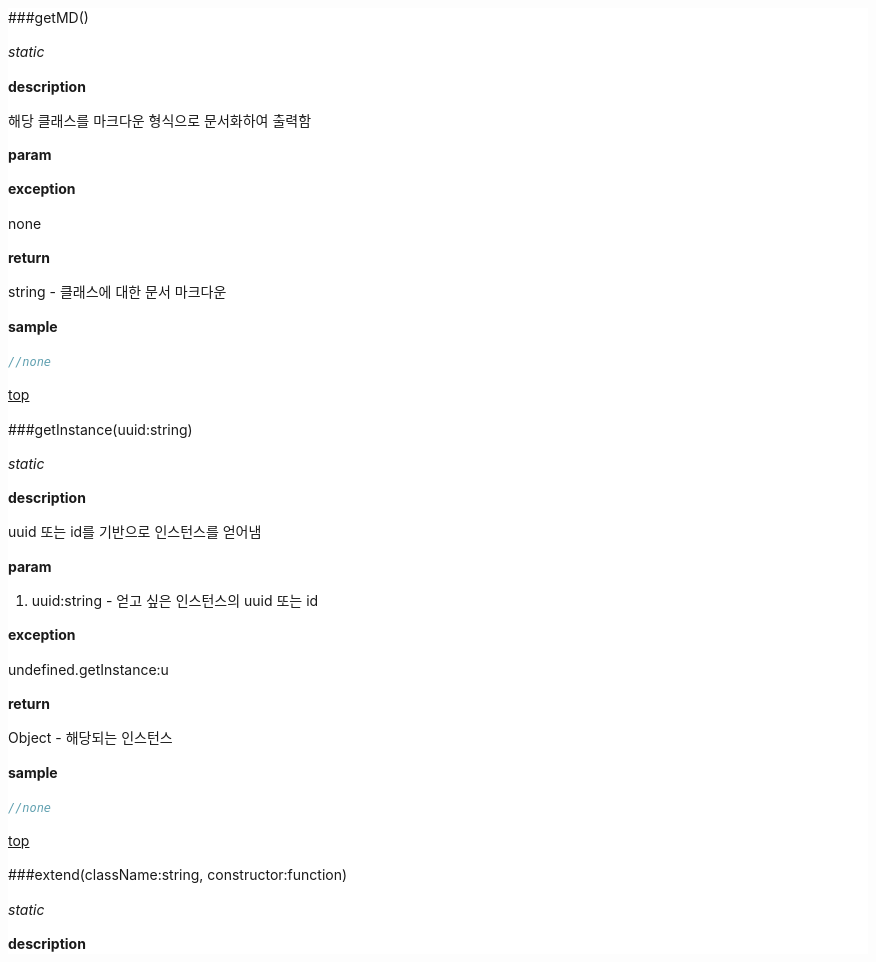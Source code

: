 <a name="getMD"></a>
###getMD()

_static_


**description**

해당 클래스를 마크다운 형식으로 문서화하여 출력함

**param**


**exception**

none

**return**

string - 클래스에 대한 문서 마크다운

**sample**

```javascript
//none
```

[top](#)

<a name="getInstance"></a>
###getInstance(uuid:string)

_static_


**description**

uuid 또는 id를 기반으로 인스턴스를 얻어냄

**param**

1. uuid:string - 얻고 싶은 인스턴스의 uuid 또는 id

**exception**

undefined.getInstance:u

**return**

Object - 해당되는 인스턴스

**sample**

```javascript
//none
```

[top](#)

<a name="extend"></a>
###extend(className:string, constructor:function)

_static_


**description**
